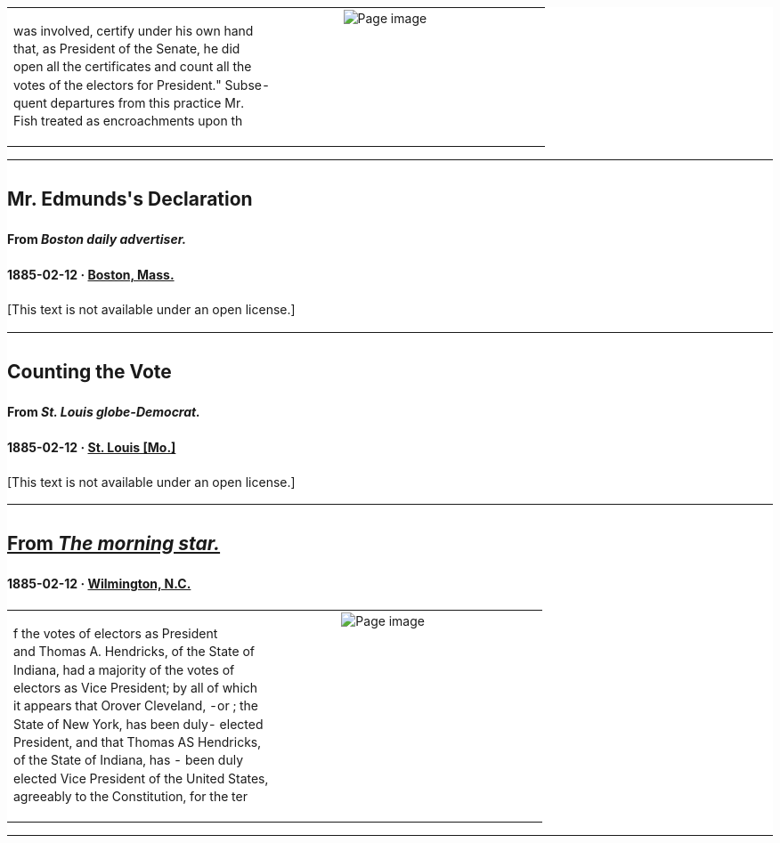 <table style="width: 100%;"><tr><td style="width: 50%">

  
was involved, certify under his own hand  
that, as President of the Senate, he did  
open all the certificates and count all the  
votes of the electors for President.&quot; Subse-  
quent departures from this practice Mr.  
Fish treated as encroachments upon th
</td><td style="width: 50%; max-height: 75%; margin: auto; display: block;">
<img alt="Page image" src="https://tile.loc.gov/image-services/iiif/service:ndnp:vtu:batch_vtu_graniteville_ver01:data:sn84023200:00280777675:1877022801:0036/pct:27.842840952021156,55.962136196665725,10.44578768417076,2.89629838937553/!600,600/0/default.jpg"/>
</td>
</tr></table>

---

## Mr. Edmunds's Declaration

#### From _Boston daily advertiser._

#### 1885-02-12 &middot; [Boston, Mass.](http://dbpedia.org/resource/Boston)

[This text is not available under an open license.]

---

## Counting the Vote

#### From _St. Louis globe-Democrat._

#### 1885-02-12 &middot; [St. Louis [Mo.]](http://dbpedia.org/resource/St._Louis)

[This text is not available under an open license.]

---

## [From _The morning star._](https://newspapers.digitalnc.org/lccn/sn84026537/1885-02-12/ed-1/seq-4/)

#### 1885-02-12 &middot; [Wilmington, N.C.](http://dbpedia.org/resource/Wilmington%2C_North_Carolina)

<table style="width: 100%;"><tr><td style="width: 50%">

f the votes of electors as President  
and Thomas A. Hendricks, of the State of  
Indiana, had a majority of the votes of  
electors as Vice President; by all of which  
it appears that Orover Cleveland, -or ; the  
State of New York, has been duly- elected  
President, and that Thomas AS Hendricks,  
of the State of Indiana, has - been duly  
elected Vice President of the United States,  
agreeably to the Constitution, for the ter
</td><td style="width: 50%; max-height: 75%; margin: auto; display: block;">
<img alt="Page image" src="https://newspapers.digitalnc.org/images/iiif/batch_ncu_StarWilm87n_ver01%2Fdata%2F1885021201%2F0148.jp2/pct:18.865121806298276,26.14257598950361,12.715389185977422,4.646840148698884/!600,600/0/default.jpg"/>
</td>
</tr></table>

---